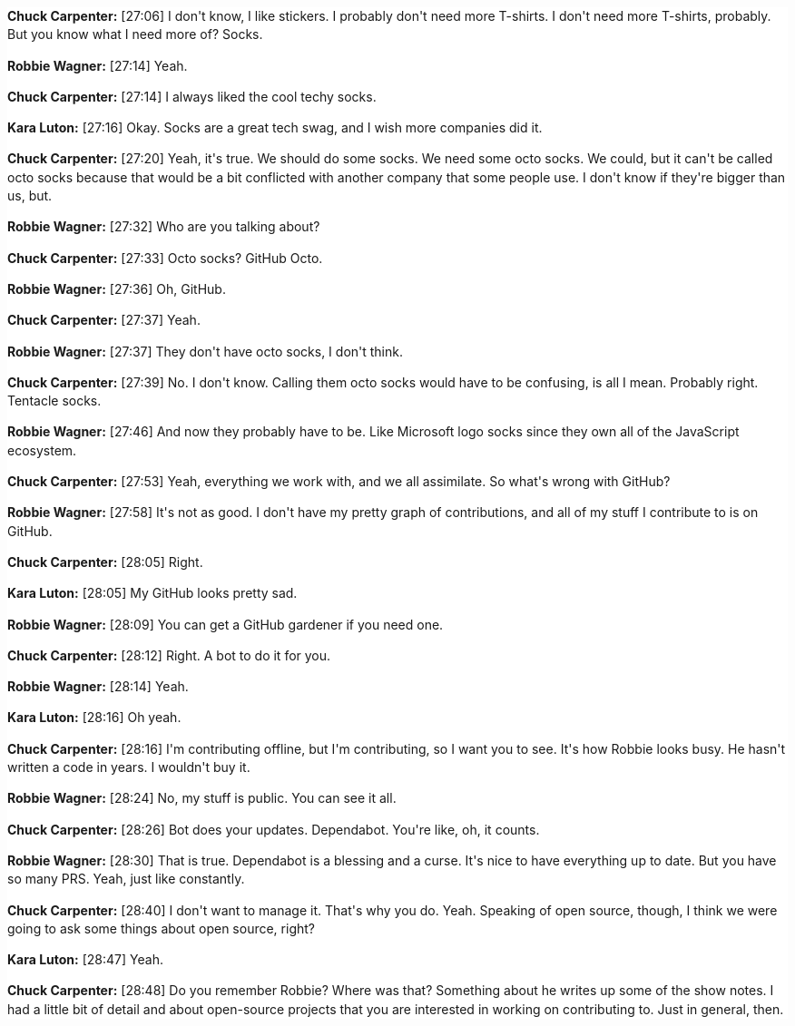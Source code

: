 **Chuck Carpenter:** [27:06] I don't know, I like stickers. I probably don't need more T-shirts. I don't need more T-shirts, probably. But you know what I need more of? Socks.

**Robbie Wagner:** [27:14] Yeah.

**Chuck Carpenter:** [27:14] I always liked the cool techy socks.

**Kara Luton:** [27:16] Okay. Socks are a great tech swag, and I wish more companies did it.

**Chuck Carpenter:** [27:20] Yeah, it's true. We should do some socks. We need some octo socks. We could, but it can't be called octo socks because that would be a bit conflicted with another company that some people use. I don't know if they're bigger than us, but.

**Robbie Wagner:** [27:32] Who are you talking about?

**Chuck Carpenter:** [27:33] Octo socks? GitHub Octo.

**Robbie Wagner:** [27:36] Oh, GitHub.

**Chuck Carpenter:** [27:37] Yeah.

**Robbie Wagner:** [27:37] They don't have octo socks, I don't think.

**Chuck Carpenter:** [27:39] No. I don't know. Calling them octo socks would have to be confusing, is all I mean. Probably right. Tentacle socks.

**Robbie Wagner:** [27:46] And now they probably have to be. Like Microsoft logo socks since they own all of the JavaScript ecosystem.

**Chuck Carpenter:** [27:53] Yeah, everything we work with, and we all assimilate. So what's wrong with GitHub?

**Robbie Wagner:** [27:58] It's not as good. I don't have my pretty graph of contributions, and all of my stuff I contribute to is on GitHub.

**Chuck Carpenter:** [28:05] Right.

**Kara Luton:** [28:05] My GitHub looks pretty sad.

**Robbie Wagner:** [28:09] You can get a GitHub gardener if you need one.

**Chuck Carpenter:** [28:12] Right. A bot to do it for you.

**Robbie Wagner:** [28:14] Yeah.

**Kara Luton:** [28:16] Oh yeah.

**Chuck Carpenter:** [28:16] I'm contributing offline, but I'm contributing, so I want you to see. It's how Robbie looks busy. He hasn't written a code in years. I wouldn't buy it.

**Robbie Wagner:** [28:24] No, my stuff is public. You can see it all.

**Chuck Carpenter:** [28:26] Bot does your updates. Dependabot. You're like, oh, it counts.

**Robbie Wagner:** [28:30] That is true. Dependabot is a blessing and a curse. It's nice to have everything up to date. But you have so many PRS. Yeah, just like constantly.

**Chuck Carpenter:** [28:40] I don't want to manage it. That's why you do. Yeah. Speaking of open source, though, I think we were going to ask some things about open source, right?

**Kara Luton:** [28:47] Yeah.

**Chuck Carpenter:** [28:48] Do you remember Robbie? Where was that? Something about he writes up some of the show notes. I had a little bit of detail and about open-source projects that you are interested in working on contributing to. Just in general, then.
